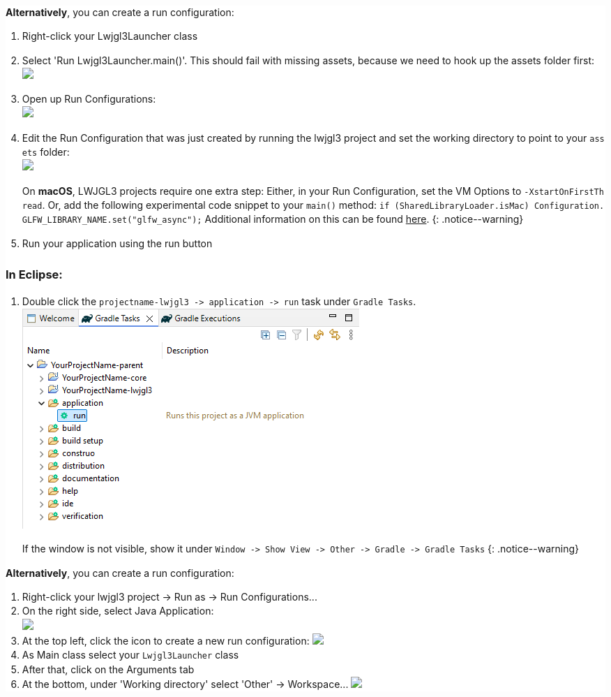 <b>Alternatively</b>, you can create a run configuration:
1. Right-click your Lwjgl3Launcher class
2. Select 'Run Lwjgl3Launcher.main()'. This should fail with missing assets, because we need to hook up the assets folder first:<br/>
  ![](/assets/images/dev/idea/5.png)
3. Open up Run Configurations:<br/>
  ![](/assets/images/dev/idea/0.png)
4. Edit the Run Configuration that was just created by running the lwjgl3 project and set the working directory to point to your `assets` folder:<br/>
  ![](/assets/images/dev/idea/1.png)

    On **macOS**, LWJGL3 projects require one extra step: Either, in your Run Configuration, set the VM Options to `-XstartOnFirstThread`. Or, add the following experimental code snippet to your `main()` method: `if (SharedLibraryLoader.isMac) Configuration.GLFW_LIBRARY_NAME.set("glfw_async");` Additional information on this can be found [here](/news/2021/07/devlog-7-lwjgl3#do-i-need-to-do-anything-else).
    {: .notice--warning}
5. Run your application using the run button

### In Eclipse:

1. Double click the `projectname-lwjgl3 -> application -> run` task under `Gradle Tasks`.
  ![](/assets/images/dev/eclipse/4.png)

    If the window is not visible, show it under `Window -> Show View -> Other -> Gradle -> Gradle Tasks` 
    {: .notice--warning}

<b>Alternatively</b>, you can create a run configuration:
1. Right-click your lwjgl3 project -> Run as -> Run Configurations...
2. On the right side, select Java Application: <br/>
  ![](/assets/images/dev/eclipse/3.png)
3. At the top left, click the icon to create a new run configuration:
  ![](/assets/images/dev/eclipse/0.png)
4. As Main class select your `Lwjgl3Launcher` class
5. After that, click on the Arguments tab
6. At the bottom, under 'Working directory' select 'Other' -> Workspace...
  ![](/assets/images/dev/eclipse/1.png)
